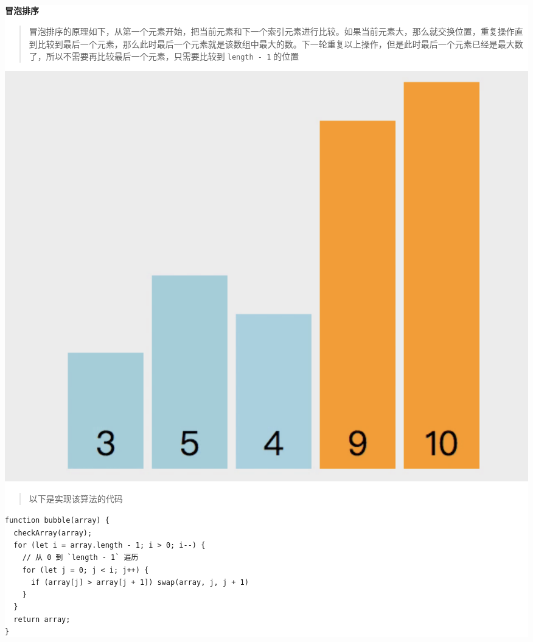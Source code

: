 **冒泡排序**

> 冒泡排序的原理如下，从第一个元素开始，把当前元素和下一个索引元素进行比较。如果当前元素大，那么就交换位置，重复操作直到比较到最后一个元素，那么此时最后一个元素就是该数组中最大的数。下一轮重复以上操作，但是此时最后一个元素已经是最大数了，所以不需要再比较最后一个元素，只需要比较到 `length - 1` 的位置

![Image 1](_media/b85a1d5213484b80ae4ff92af35bc4b4.png)

> 以下是实现该算法的代码

    function bubble(array) {
      checkArray(array);
      for (let i = array.length - 1; i > 0; i--) {
        // 从 0 到 `length - 1` 遍历
        for (let j = 0; j < i; j++) {
          if (array[j] > array[j + 1]) swap(array, j, j + 1)
        }
      }
      return array;
    }


[226.png]: https://s.poetries.work/gitee/2020/09/226.png
[227.png]: https://s.poetries.work/gitee/2020/09/227.png
[228.png]: https://s.poetries.work/gitee/2020/09/228.png
[229.png]: https://s.poetries.work/gitee/2020/09/229.png
[230.png]: https://s.poetries.work/gitee/2020/09/230.png
[231.png]: https://s.poetries.work/gitee/2020/09/231.png
[232.png]: https://s.poetries.work/gitee/2020/09/232.png
[233.png]: https://s.poetries.work/gitee/2020/09/233.png
[234.png]: https://s.poetries.work/gitee/2020/09/234.png
[235.png]: https://s.poetries.work/gitee/2020/09/235.png
[236.png]: https://s.poetries.work/gitee/2020/09/236.png
[237.png]: https://s.poetries.work/gitee/2020/09/237.png
[238.png]: https://s.poetries.work/gitee/2020/09/238.png
[162bc8ea14567e2e_w_670_h_508_f_gif_s_965636]: https://user-gold-cdn.xitu.io/2018/4/13/162bc8ea14567e2e?w=670&h=508&f=gif&s=965636
[162be13c7e30bd86_w_896_h_1008_f_gif_s_937952]: https://user-gold-cdn.xitu.io/2018/4/13/162be13c7e30bd86?w=896&h=1008&f=gif&s=937952
[162cd23e69ca9ea3_w_824_h_506_f_gif_s_867744]: https://user-gold-cdn.xitu.io/2018/4/16/162cd23e69ca9ea3?w=824&h=506&f=gif&s=867744
[162f61ad8e8588b7_w_682_h_486_f_png_s_41027]: https://user-gold-cdn.xitu.io/2018/4/24/162f61ad8e8588b7?w=682&h=486&f=png&s=41027